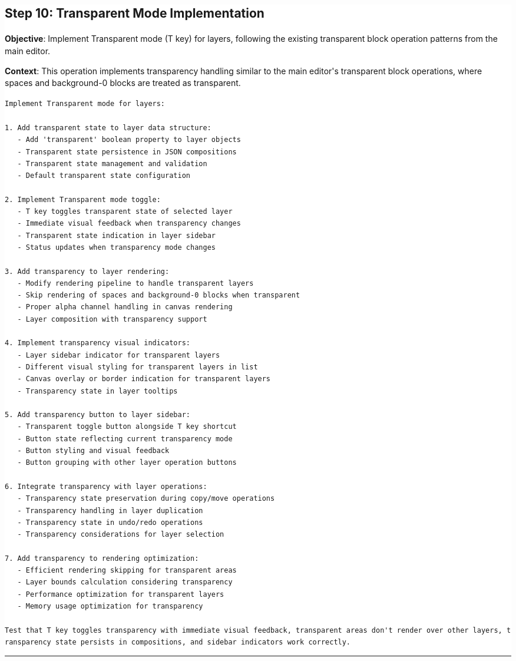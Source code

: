 
## Step 10: Transparent Mode Implementation

**Objective**: Implement Transparent mode (T key) for layers, following the existing transparent block operation patterns from the main editor.

**Context**: This operation implements transparency handling similar to the main editor's transparent block operations, where spaces and background-0 blocks are treated as transparent.

```
Implement Transparent mode for layers:

1. Add transparent state to layer data structure:
   - Add 'transparent' boolean property to layer objects
   - Transparent state persistence in JSON compositions
   - Transparent state management and validation
   - Default transparent state configuration

2. Implement Transparent mode toggle:
   - T key toggles transparent state of selected layer
   - Immediate visual feedback when transparency changes
   - Transparent state indication in layer sidebar
   - Status updates when transparency mode changes

3. Add transparency to layer rendering:
   - Modify rendering pipeline to handle transparent layers
   - Skip rendering of spaces and background-0 blocks when transparent
   - Proper alpha channel handling in canvas rendering
   - Layer composition with transparency support

4. Implement transparency visual indicators:
   - Layer sidebar indicator for transparent layers
   - Different visual styling for transparent layers in list
   - Canvas overlay or border indication for transparent layers
   - Transparency state in layer tooltips

5. Add transparency button to layer sidebar:
   - Transparent toggle button alongside T key shortcut
   - Button state reflecting current transparency mode
   - Button styling and visual feedback
   - Button grouping with other layer operation buttons

6. Integrate transparency with layer operations:
   - Transparency state preservation during copy/move operations
   - Transparency handling in layer duplication
   - Transparency state in undo/redo operations
   - Transparency considerations for layer selection

7. Add transparency to rendering optimization:
   - Efficient rendering skipping for transparent areas
   - Layer bounds calculation considering transparency
   - Performance optimization for transparent layers
   - Memory usage optimization for transparency

Test that T key toggles transparency with immediate visual feedback, transparent areas don't render over other layers, transparency state persists in compositions, and sidebar indicators work correctly.
```

---